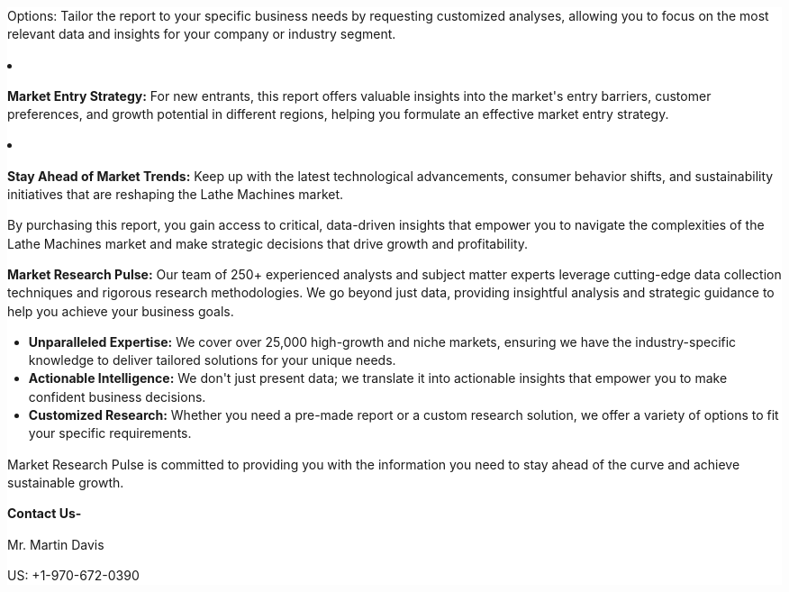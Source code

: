 Options:</strong> Tailor the report to your specific business needs by requesting customized analyses, allowing you to focus on the most relevant data and insights for your company or industry segment.</p></li><li><p><strong>Market Entry Strategy:</strong> For new entrants, this report offers valuable insights into the market's entry barriers, customer preferences, and growth potential in different regions, helping you formulate an effective market entry strategy.</p></li><li><p><strong>Stay Ahead of Market Trends:</strong> Keep up with the latest technological advancements, consumer behavior shifts, and sustainability initiatives that are reshaping the Lathe Machines market.</p></li></ol><p>By purchasing this report, you gain access to critical, data-driven insights that empower you to navigate the complexities of the Lathe Machines market and make strategic decisions that drive growth and profitability.</p><p><strong>Market Research Pulse:</strong>&nbsp;Our team of 250+ experienced analysts and subject matter experts leverage cutting-edge data collection techniques and rigorous research methodologies. We go beyond just data, providing insightful analysis and strategic guidance to help you achieve your business goals.</p><ul><li><strong>Unparalleled Expertise:</strong>&nbsp;We cover over 25,000 high-growth and niche markets, ensuring we have the industry-specific knowledge to deliver tailored solutions for your unique needs.</li><li><strong>Actionable Intelligence:</strong>&nbsp;We don't just present data; we translate it into actionable insights that empower you to make confident business decisions.</li><li><strong>Customized Research:</strong>&nbsp;Whether you need a pre-made report or a custom research solution, we offer a variety of options to fit your specific requirements.</li></ul><p>Market Research Pulse is committed to providing you with the information you need to stay ahead of the curve and achieve sustainable growth.</p><p><strong>Contact Us-</strong></p><p>Mr. Martin Davis</p><p>US: +1-970-672-0390</p>

